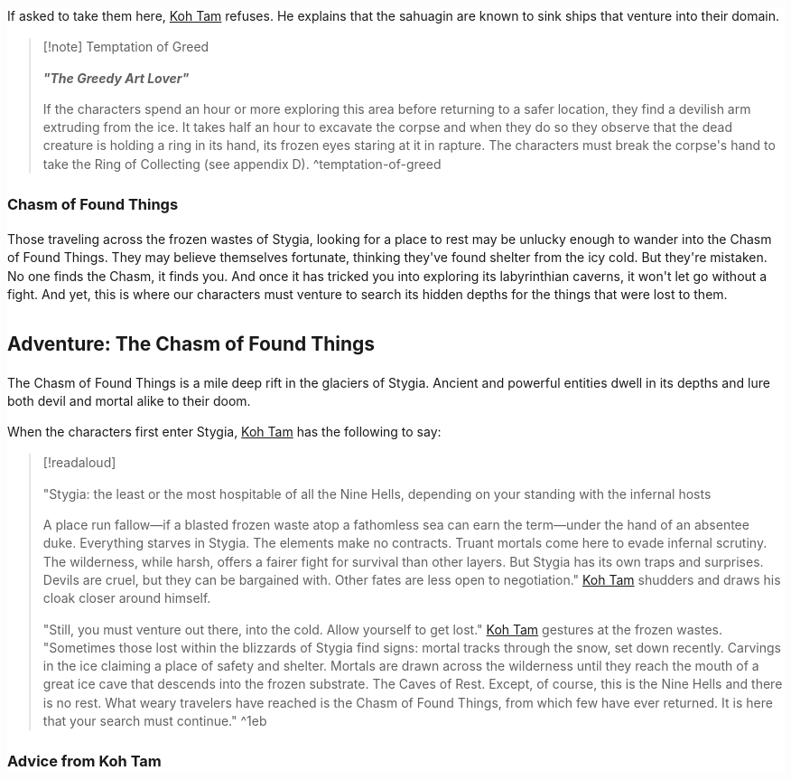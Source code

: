 If asked to take them here, [Koh Tam](Mechanics/bestiary/npc/koh-tam-coa.md) refuses. He explains that the sahuagin are known to sink ships that venture into their domain.

> [!note] Temptation of Greed
> 
> ***"The Greedy Art Lover"***
> 
> If the characters spend an hour or more exploring this area before returning to a safer location, they find a devilish arm extruding from the ice. It takes half an hour to excavate the corpse and when they do so they observe that the dead creature is holding a ring in its hand, its frozen eyes staring at it in rapture. The characters must break the corpse's hand to take the Ring of Collecting (see appendix D).
^temptation-of-greed

### Chasm of Found Things

Those traveling across the frozen wastes of Stygia, looking for a place to rest may be unlucky enough to wander into the Chasm of Found Things. They may believe themselves fortunate, thinking they've found shelter from the icy cold. But they're mistaken. No one finds the Chasm, it finds you. And once it has tricked you into exploring its labyrinthian caverns, it won't let go without a fight. And yet, this is where our characters must venture to search its hidden depths for the things that were lost to them.

## Adventure: The Chasm of Found Things

The Chasm of Found Things is a mile deep rift in the glaciers of Stygia. Ancient and powerful entities dwell in its depths and lure both devil and mortal alike to their doom.

When the characters first enter Stygia, [Koh Tam](Mechanics/bestiary/npc/koh-tam-coa.md) has the following to say:

> [!readaloud] 
> 
> "Stygia: the least or the most hospitable of all the Nine Hells, depending on your standing with the infernal hosts
> 
> A place run fallow—if a blasted frozen waste atop a fathomless sea can earn the term—under the hand of an absentee duke. Everything starves in Stygia. The elements make no contracts. Truant mortals come here to evade infernal scrutiny. The wilderness, while harsh, offers a fairer fight for survival than other layers. But Stygia has its own traps and surprises. Devils are cruel, but they can be bargained with. Other fates are less open to negotiation." [Koh Tam](Mechanics/bestiary/npc/koh-tam-coa.md) shudders and draws his cloak closer around himself.
> 
> "Still, you must venture out there, into the cold. Allow yourself to get lost." [Koh Tam](Mechanics/bestiary/npc/koh-tam-coa.md) gestures at the frozen wastes. "Sometimes those lost within the blizzards of Stygia find signs: mortal tracks through the snow, set down recently. Carvings in the ice claiming a place of safety and shelter. Mortals are drawn across the wilderness until they reach the mouth of a great ice cave that descends into the frozen substrate. The Caves of Rest. Except, of course, this is the Nine Hells and there is no rest. What weary travelers have reached is the Chasm of Found Things, from which few have ever returned. It is here that your search must continue."
^1eb

### Advice from Koh Tam
